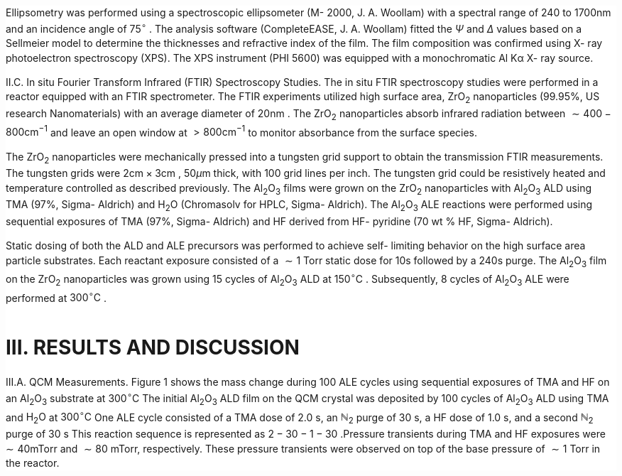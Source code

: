 Ellipsometry was performed using a spectroscopic ellipsometer (M- 2000, J. A. Woollam) with a spectral range of 240 to  $1700\mathrm{nm}$  and an incidence angle of  $75^{\circ}$ . The analysis software (CompleteEASE, J. A. Woollam) fitted the  $\Psi$  and  $\Delta$  values based on a Sellmeier model to determine the thicknesses and refractive index of the film. The film composition was confirmed using X- ray photoelectron spectroscopy (XPS). The XPS instrument (PHI 5600) was equipped with a monochromatic Al Kα X- ray source.

II.C. In situ Fourier Transform Infrared (FTIR) Spectroscopy Studies. The in situ FTIR spectroscopy studies were performed in a reactor equipped with an FTIR spectrometer. The FTIR experiments utilized high surface area,  $\mathrm{ZrO}_2$  nanoparticles (99.95%, US research Nanomaterials) with an average diameter of  $20\mathrm{nm}$ . The  $\mathrm{ZrO}_2$  nanoparticles absorb infrared radiation between  $\sim 400 - 800\mathrm{cm}^{-1}$  and leave an open window at  $>800\mathrm{cm}^{-1}$  to monitor absorbance from the surface species.

The  $\mathrm{ZrO}_2$  nanoparticles were mechanically pressed into a tungsten grid support to obtain the transmission FTIR measurements. The tungsten grids were  $2\mathrm{cm}\times 3\mathrm{cm}$ ,  $50\mu \mathrm{m}$  thick, with 100 grid lines per inch. The tungsten grid could be resistively heated and temperature controlled as described previously. The  $\mathrm{Al}_2\mathrm{O}_3$  films were grown on the  $\mathrm{ZrO}_2$  nanoparticles with  $\mathrm{Al}_2\mathrm{O}_3$  ALD using TMA (97%, Sigma- Aldrich) and  $\mathrm{H}_2\mathrm{O}$  (Chromasolv for HPLC, Sigma- Aldrich). The  $\mathrm{Al}_2\mathrm{O}_3$  ALE reactions were performed using sequential exposures of TMA (97%, Sigma- Aldrich) and HF derived from HF- pyridine (70 wt % HF, Sigma- Aldrich).

Static dosing of both the ALD and ALE precursors was performed to achieve self- limiting behavior on the high surface area particle substrates. Each reactant exposure consisted of a  $\sim 1$  Torr static dose for  $10\mathrm{s}$  followed by a  $240\mathrm{s}$  purge. The  $\mathrm{Al}_2\mathrm{O}_3$  film on the  $\mathrm{ZrO}_2$  nanoparticles was grown using 15 cycles of  $\mathrm{Al}_2\mathrm{O}_3$  ALD at  $150^{\circ}\mathrm{C}$ . Subsequently, 8 cycles of  $\mathrm{Al}_2\mathrm{O}_3$  ALE were performed at  $300^{\circ}\mathrm{C}$ .

# III. RESULTS AND DISCUSSION

III.A. QCM Measurements. Figure 1 shows the mass change during 100 ALE cycles using sequential exposures of TMA and HF on an  $\mathrm{Al}_2\mathrm{O}_3$  substrate at  $300^{\circ}\mathrm{C}$  The initial  $\mathrm{Al}_2\mathrm{O}_3$  ALD film on the QCM crystal was deposited by 100 cycles of  $\mathrm{Al}_2\mathrm{O}_3$  ALD using TMA and  $\mathrm{H}_2\mathrm{O}$  at  $300^{\circ}\mathrm{C}$  One ALE cycle consisted of a TMA dose of  $2.0~\mathrm{s},$  an  $\mathbb{N}_2$  purge of  $30~\mathrm{s},$  a HF dose of  $1.0~\mathrm{s},$  and a second  $\mathbb{N}_2$  purge of  $30~\mathrm{s}$  This reaction sequence is represented as  $2 - 30 - 1 - 30$  .Pressure transients during TMA and HF exposures were  $\sim 40\mathrm{mTorr}$  and  $\sim 80$  mTorr, respectively. These pressure transients were observed on top of the base pressure of  $\sim 1$  Torr in the reactor.
